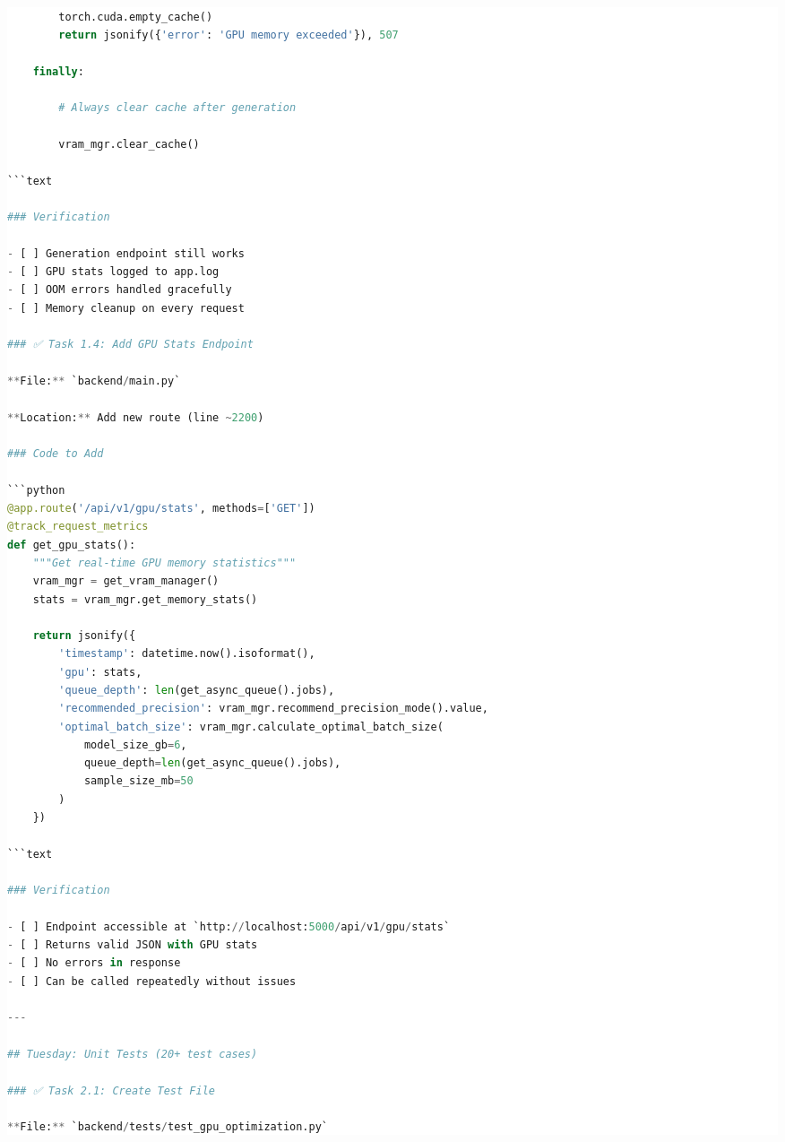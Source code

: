 ```python
        torch.cuda.empty_cache()
        return jsonify({'error': 'GPU memory exceeded'}), 507

    finally:

        # Always clear cache after generation

        vram_mgr.clear_cache()

```text

### Verification

- [ ] Generation endpoint still works
- [ ] GPU stats logged to app.log
- [ ] OOM errors handled gracefully
- [ ] Memory cleanup on every request

### ✅ Task 1.4: Add GPU Stats Endpoint

**File:** `backend/main.py`

**Location:** Add new route (line ~2200)

### Code to Add

```python
@app.route('/api/v1/gpu/stats', methods=['GET'])
@track_request_metrics
def get_gpu_stats():
    """Get real-time GPU memory statistics"""
    vram_mgr = get_vram_manager()
    stats = vram_mgr.get_memory_stats()

    return jsonify({
        'timestamp': datetime.now().isoformat(),
        'gpu': stats,
        'queue_depth': len(get_async_queue().jobs),
        'recommended_precision': vram_mgr.recommend_precision_mode().value,
        'optimal_batch_size': vram_mgr.calculate_optimal_batch_size(
            model_size_gb=6,
            queue_depth=len(get_async_queue().jobs),
            sample_size_mb=50
        )
    })

```text

### Verification

- [ ] Endpoint accessible at `http://localhost:5000/api/v1/gpu/stats`
- [ ] Returns valid JSON with GPU stats
- [ ] No errors in response
- [ ] Can be called repeatedly without issues

---

## Tuesday: Unit Tests (20+ test cases)

### ✅ Task 2.1: Create Test File

**File:** `backend/tests/test_gpu_optimization.py`

```